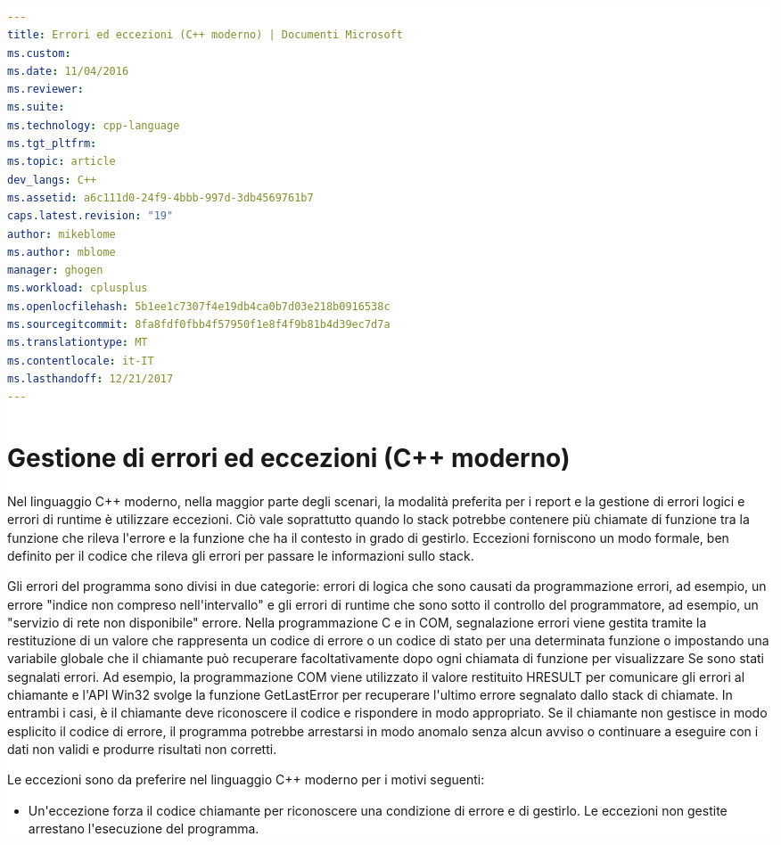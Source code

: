 ```yaml
---
title: Errori ed eccezioni (C++ moderno) | Documenti Microsoft
ms.custom: 
ms.date: 11/04/2016
ms.reviewer: 
ms.suite: 
ms.technology: cpp-language
ms.tgt_pltfrm: 
ms.topic: article
dev_langs: C++
ms.assetid: a6c111d0-24f9-4bbb-997d-3db4569761b7
caps.latest.revision: "19"
author: mikeblome
ms.author: mblome
manager: ghogen
ms.workload: cplusplus
ms.openlocfilehash: 5b1ee1c7307f4e19db4ca0b7d03e218b0916538c
ms.sourcegitcommit: 8fa8fdf0fbb4f57950f1e8f4f9b81b4d39ec7d7a
ms.translationtype: MT
ms.contentlocale: it-IT
ms.lasthandoff: 12/21/2017
---
```

# <a name="errors-and-exception-handling-modern-c"></a>Gestione di errori ed eccezioni (C++ moderno)
Nel linguaggio C++ moderno, nella maggior parte degli scenari, la modalità preferita per i report e la gestione di errori logici e errori di runtime è utilizzare eccezioni. Ciò vale soprattutto quando lo stack potrebbe contenere più chiamate di funzione tra la funzione che rileva l'errore e la funzione che ha il contesto in grado di gestirlo. Eccezioni forniscono un modo formale, ben definito per il codice che rileva gli errori per passare le informazioni sullo stack.  
  
 Gli errori del programma sono divisi in due categorie: errori di logica che sono causati da programmazione errori, ad esempio, un errore "indice non compreso nell'intervallo" e gli errori di runtime che sono sotto il controllo del programmatore, ad esempio, un "servizio di rete non disponibile" errore. Nella programmazione C e in COM, segnalazione errori viene gestita tramite la restituzione di un valore che rappresenta un codice di errore o un codice di stato per una determinata funzione o impostando una variabile globale che il chiamante può recuperare facoltativamente dopo ogni chiamata di funzione per visualizzare Se sono stati segnalati errori. Ad esempio, la programmazione COM viene utilizzato il valore restituito HRESULT per comunicare gli errori al chiamante e l'API Win32 svolge la funzione GetLastError per recuperare l'ultimo errore segnalato dallo stack di chiamate. In entrambi i casi, è il chiamante deve riconoscere il codice e rispondere in modo appropriato. Se il chiamante non gestisce in modo esplicito il codice di errore, il programma potrebbe arrestarsi in modo anomalo senza alcun avviso o continuare a eseguire con i dati non validi e produrre risultati non corretti.  
  
 Le eccezioni sono da preferire nel linguaggio C++ moderno per i motivi seguenti:  
  
-   Un'eccezione forza il codice chiamante per riconoscere una condizione di errore e di gestirlo. Le eccezioni non gestite arrestano l'esecuzione del programma.  
  